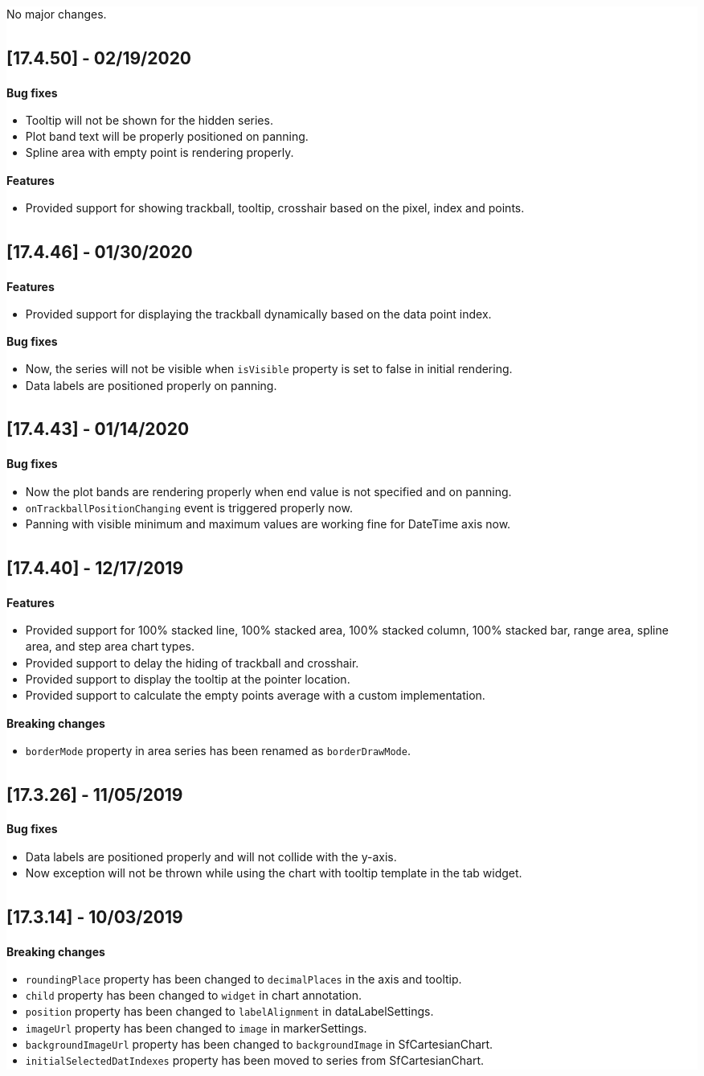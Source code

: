 No major changes.

## [17.4.50] - 02/19/2020

**Bug fixes**
* Tooltip will not be shown for the hidden series.
* Plot band text will be properly positioned on panning.
* Spline area with empty point is rendering properly.

**Features** 
* Provided support for showing trackball, tooltip, crosshair based on the pixel, index and points.

## [17.4.46] - 01/30/2020

**Features** 
* Provided support for displaying the trackball dynamically based on the data point index.

**Bug fixes**
* Now, the series will not be visible when `isVisible` property is set to false in initial rendering.
* Data labels are positioned properly on panning.

## [17.4.43] - 01/14/2020

**Bug fixes**
* Now the plot bands are rendering properly when end value is not specified and on panning.
* `onTrackballPositionChanging` event is triggered properly now.
* Panning with visible minimum and maximum values are working fine for DateTime axis now.

## [17.4.40] - 12/17/2019

**Features** 
* Provided support for 100% stacked line, 100% stacked area, 100% stacked column, 100% stacked bar, range area, spline area, and step area chart types.
* Provided support to delay the hiding of trackball and crosshair.
* Provided support to display the tooltip at the pointer location.
* Provided support to calculate the empty points average with a custom implementation.
 
**Breaking changes**
* `borderMode` property in area series has been renamed as `borderDrawMode`.

## [17.3.26] - 11/05/2019

**Bug fixes**
* Data labels are positioned properly and will not collide with the y-axis.
* Now exception will not be thrown while using the chart with tooltip template in the tab widget.

## [17.3.14] - 10/03/2019

**Breaking changes**
* `roundingPlace` property has been changed to `decimalPlaces` in the axis and tooltip.
* `child` property has been changed to `widget` in chart annotation.
* `position` property has been changed to `labelAlignment` in dataLabelSettings.
* `imageUrl` property has been changed to `image` in markerSettings.
* `backgroundImageUrl` property has been changed to `backgroundImage` in SfCartesianChart.
* `initialSelectedDatIndexes` property has been moved to series from SfCartesianChart. 
